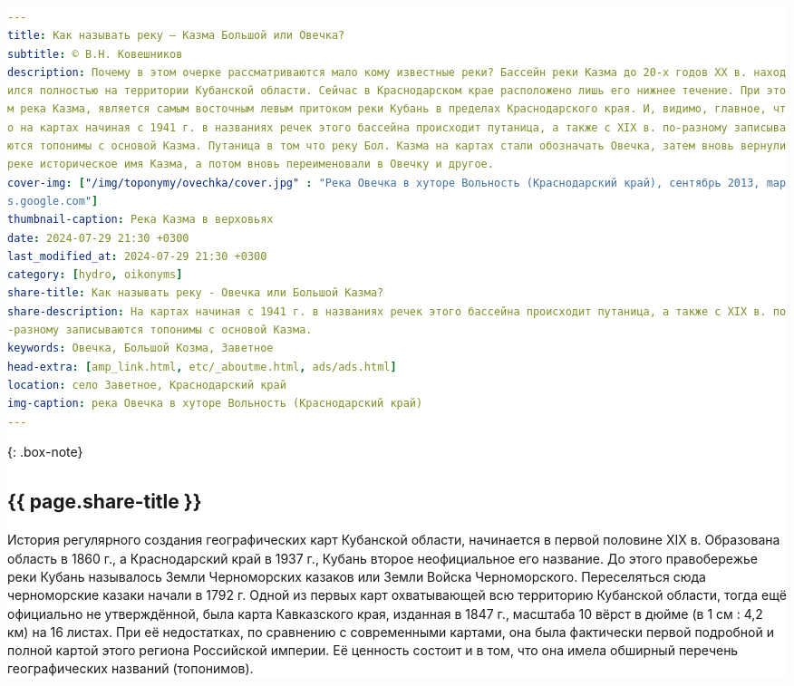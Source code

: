 ```yaml
---
title: Как называть реку — Казма Большой или Овечка?
subtitle: © В.Н. Ковешников
description: Почему в этом очерке рассматриваются мало кому известные реки? Бассейн реки Казма до 20-х годов ХХ в. находился полностью на территории Кубанской области. Сейчас в Краснодарском крае расположено лишь его нижнее течение. При этом река Казма, является самым восточным левым притоком реки Кубань в пределах Краснодарского края. И, видимо, главное, что на картах начиная с 1941 г. в названиях речек этого бассейна происходит путаница, а также с ХIХ в. по-разному записываются топонимы с основой Казма. Путаница в том что реку Бол. Казма на картах стали обозначать Овечка, затем вновь вернули реке историческое имя Казма, а потом вновь переименовали в Овечку и другое.
cover-img: ["/img/toponymy/ovechka/cover.jpg" : "Река Овечка в хуторе Вольность (Краснодарский край), сентябрь 2013, maps.google.com"]
thumbnail-caption: Река Казма в верховьях
date: 2024-07-29 21:30 +0300
last_modified_at: 2024-07-29 21:30 +0300
category: [hydro, oikonyms]
share-title: Как называть реку - Овечка или Большой Казма?
share-description: На картах начиная с 1941 г. в названиях речек этого бассейна происходит путаница, а также с ХIХ в. по-разному записываются топонимы с основой Казма.
keywords: Овечка, Большой Козма, Заветное
head-extra: [amp_link.html, etc/_aboutme.html, ads/ads.html]
location: село Заветное, Краснодарский край
img-caption: река Овечка в хуторе Вольность (Краснодарский край)
---
```

{: .box-note}
## {{ page.share-title }}

История регулярного создания географических карт Кубанской области, начинается в первой половине ХIХ в. Образована область в 1860 г., а Краснодарский край в 1937 г., Кубань второе неофициальное его название. До этого правобережье реки Кубань называлось Земли Черноморских казаков или Земли Войска Черноморского. Переселяться сюда черноморские казаки начали в 1792 г. Одной из первых карт охватывающей всю территорию Кубанской области, тогда ещё официально не утверждённой, была карта Кавказского края, изданная в 1847 г., масштаба 10 вёрст в дюйме (в 1 см : 4,2 км) на 16 листах. При её недостатках, по сравнению с современными картами, она была фактически первой подробной и полной картой этого региона Российской империи. Её ценность состоит и в том, что она имела обширный перечень географических названий (топонимов).

<figure>